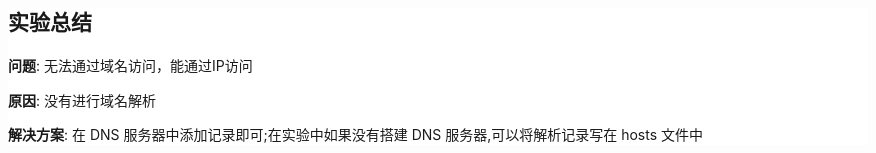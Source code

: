 ## 实验总结

**问题**: 无法通过域名访问，能通过IP访问

**原因**: 没有进行域名解析

**解决方案**: 在 DNS 服务器中添加记录即可;在实验中如果没有搭建 DNS 服务器,可以将解析记录写在 hosts 文件中
